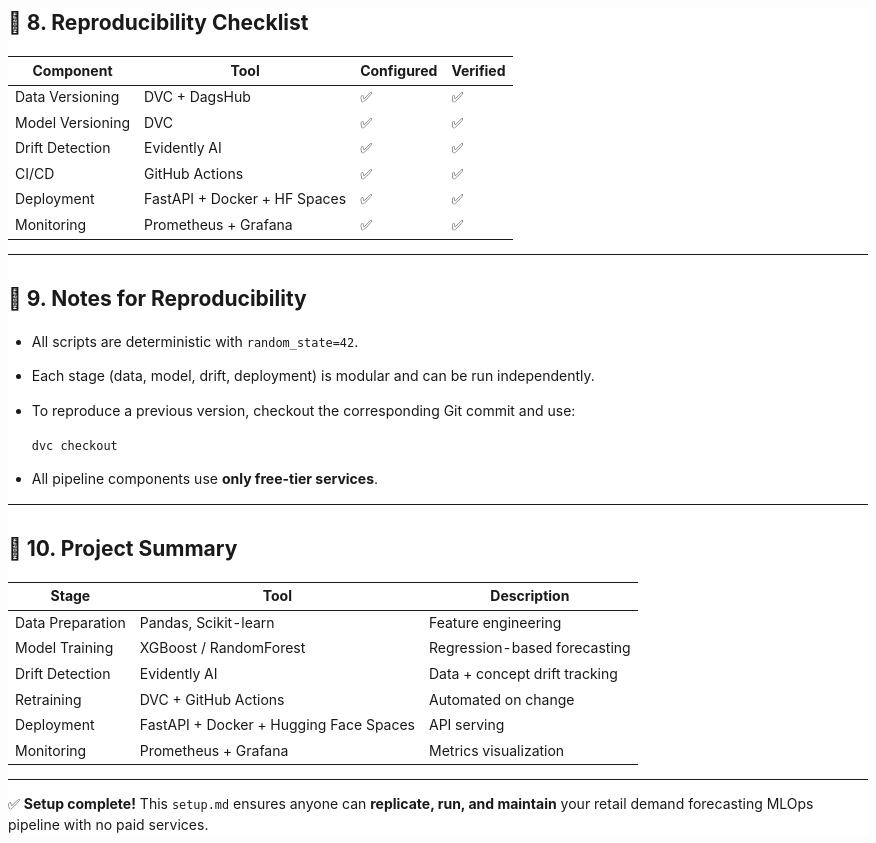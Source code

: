 
## 🧾 **8. Reproducibility Checklist**

| Component        | Tool                         | Configured | Verified |
| ---------------- | ---------------------------- | ---------- | -------- |
| Data Versioning  | DVC + DagsHub                | ✅          | ✅        |
| Model Versioning | DVC                          | ✅          | ✅        |
| Drift Detection  | Evidently AI                 | ✅          | ✅        |
| CI/CD            | GitHub Actions               | ✅          | ✅        |
| Deployment       | FastAPI + Docker + HF Spaces | ✅          | ✅        |
| Monitoring       | Prometheus + Grafana         | ✅          | ✅        |

---

## 🧠 **9. Notes for Reproducibility**

* All scripts are deterministic with `random_state=42`.
* Each stage (data, model, drift, deployment) is modular and can be run independently.
* To reproduce a previous version, checkout the corresponding Git commit and use:

  ```bash
  dvc checkout
  ```
* All pipeline components use **only free-tier services**.

---

## 🏁 **10. Project Summary**

| Stage            | Tool                                   | Description                   |
| ---------------- | -------------------------------------- | ----------------------------- |
| Data Preparation | Pandas, Scikit-learn                   | Feature engineering           |
| Model Training   | XGBoost / RandomForest                 | Regression-based forecasting  |
| Drift Detection  | Evidently AI                           | Data + concept drift tracking |
| Retraining       | DVC + GitHub Actions                   | Automated on change           |
| Deployment       | FastAPI + Docker + Hugging Face Spaces | API serving                   |
| Monitoring       | Prometheus + Grafana                   | Metrics visualization         |

---

✅ **Setup complete!**
This `setup.md` ensures anyone can **replicate, run, and maintain** your retail demand forecasting MLOps pipeline with no paid services.

